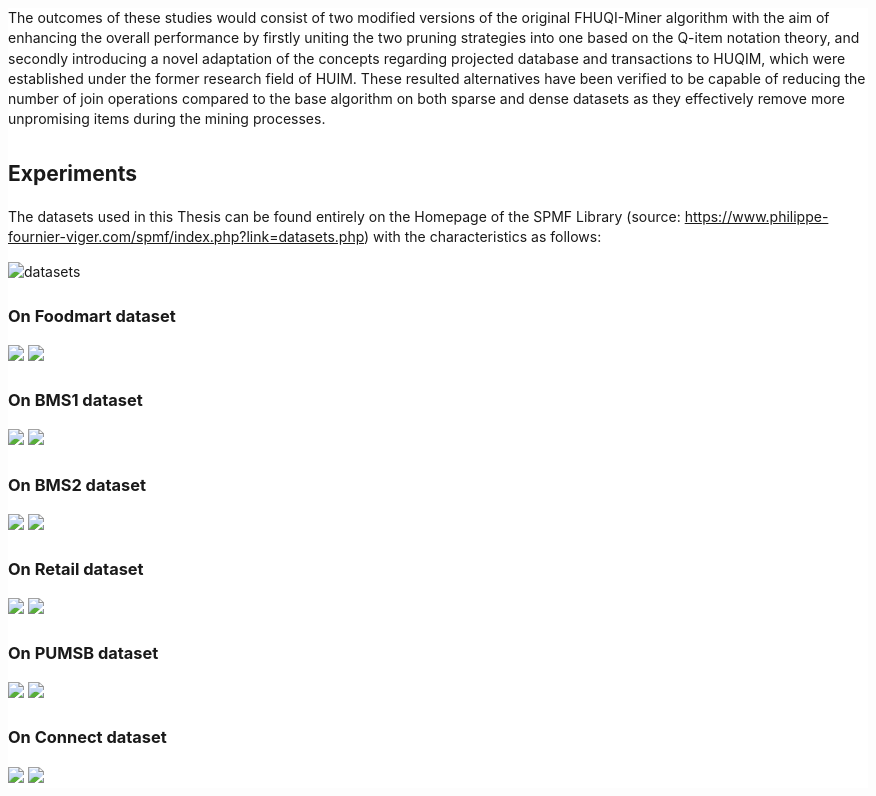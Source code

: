 The outcomes of these studies would consist of two modified versions of the original FHUQI-Miner algorithm with the aim of enhancing the overall performance
by firstly uniting the two pruning strategies into one based on the Q-item notation theory, and secondly introducing a novel adaptation of the concepts regarding
projected database and transactions to HUQIM, which were established under the former research field of HUIM.
These resulted alternatives have been verified to be capable of reducing the number of join operations compared to the base algorithm on both sparse and
dense datasets as they effectively remove more unpromising items during the mining processes. 

## Experiments
The datasets used in this Thesis can be found entirely on the Homepage of the SPMF Library
(source: https://www.philippe-fournier-viger.com/spmf/index.php?link=datasets.php) with the characteristics as follows:

![datasets](https://user-images.githubusercontent.com/47182649/175821575-de1ff1cd-b0bc-4e25-b0d6-5be9175e98b7.png)

### On Foodmart dataset
<img src="https://user-images.githubusercontent.com/47182649/175821689-a9441b2a-d27b-4425-91cf-ef53b9428195.png" width="500">
<img src="https://user-images.githubusercontent.com/47182649/175822099-aef5ad1f-68f2-4ba8-8735-b5dfb9f89653.png">

### On BMS1 dataset
<img src="https://user-images.githubusercontent.com/47182649/175821694-1b360d72-f950-41b8-a18e-dc2996b64906.png" width="500">
<img src="https://user-images.githubusercontent.com/47182649/175822198-0971a064-ec89-4517-a364-c0350dc2d218.png">

### On BMS2 dataset
<img src="https://user-images.githubusercontent.com/47182649/175821698-f8dd76df-3267-46fb-904d-c6d5774760cc.png" width="500">
<img src="https://user-images.githubusercontent.com/47182649/175822213-0253fe02-2736-4706-a379-415e105174df.png">

### On Retail dataset

<img src="https://user-images.githubusercontent.com/47182649/175821706-56ac1371-c7d4-444a-acaa-a6f790661717.png" width="500">
<img src="https://user-images.githubusercontent.com/47182649/175822228-58373933-1351-45a5-a77a-7724a9d364ce.png">

### On PUMSB dataset
<img src="https://user-images.githubusercontent.com/47182649/175821827-acfcc650-8732-4f05-96f6-5cb99315593b.png" width="500">
<img src="https://user-images.githubusercontent.com/47182649/175822276-cbdd9536-dbc0-4c3a-b56a-4650cd94aad1.png">

### On Connect dataset
<img src="https://user-images.githubusercontent.com/47182649/175822447-07156d5d-68d2-4dea-96a2-4948b3f519e1.png" width="500">
<img src="https://user-images.githubusercontent.com/47182649/175822501-6e23e71d-c7d0-4247-bf04-2906a24facee.png">


